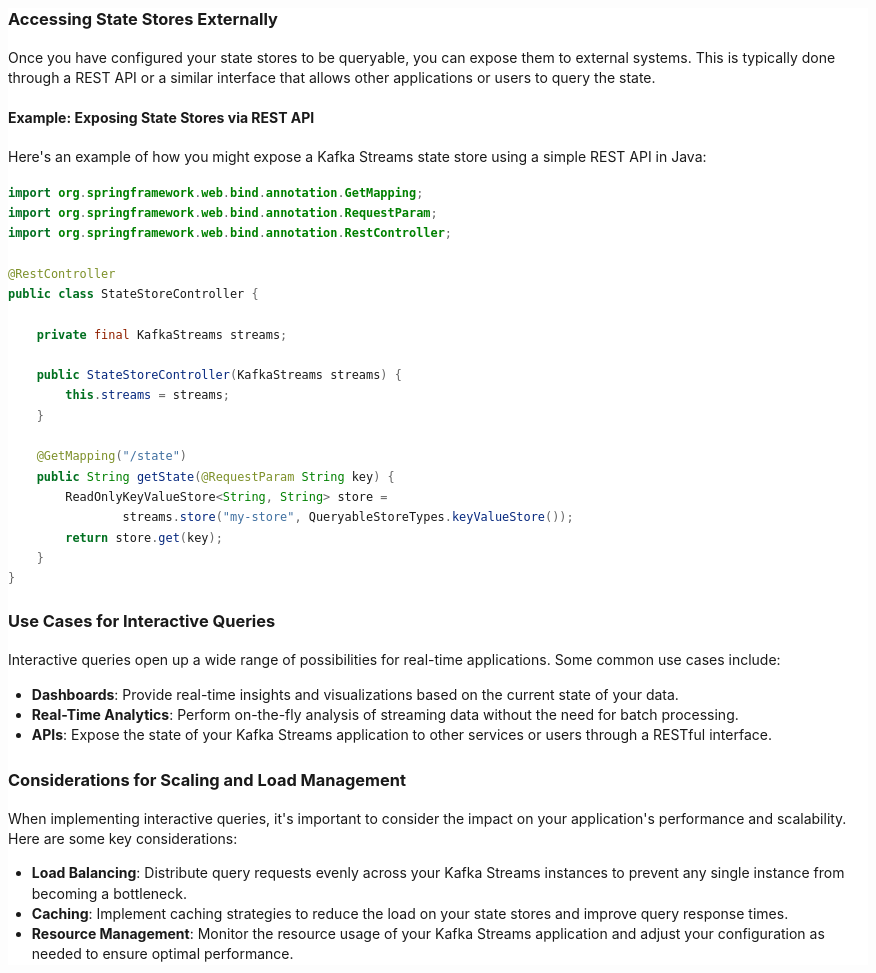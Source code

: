 ### Accessing State Stores Externally

Once you have configured your state stores to be queryable, you can expose them to external systems. This is typically done through a REST API or a similar interface that allows other applications or users to query the state.

#### Example: Exposing State Stores via REST API

Here's an example of how you might expose a Kafka Streams state store using a simple REST API in Java:

```java
import org.springframework.web.bind.annotation.GetMapping;
import org.springframework.web.bind.annotation.RequestParam;
import org.springframework.web.bind.annotation.RestController;

@RestController
public class StateStoreController {

    private final KafkaStreams streams;

    public StateStoreController(KafkaStreams streams) {
        this.streams = streams;
    }

    @GetMapping("/state")
    public String getState(@RequestParam String key) {
        ReadOnlyKeyValueStore<String, String> store =
                streams.store("my-store", QueryableStoreTypes.keyValueStore());
        return store.get(key);
    }
}
```

### Use Cases for Interactive Queries

Interactive queries open up a wide range of possibilities for real-time applications. Some common use cases include:

- **Dashboards**: Provide real-time insights and visualizations based on the current state of your data.
- **Real-Time Analytics**: Perform on-the-fly analysis of streaming data without the need for batch processing.
- **APIs**: Expose the state of your Kafka Streams application to other services or users through a RESTful interface.

### Considerations for Scaling and Load Management

When implementing interactive queries, it's important to consider the impact on your application's performance and scalability. Here are some key considerations:

- **Load Balancing**: Distribute query requests evenly across your Kafka Streams instances to prevent any single instance from becoming a bottleneck.
- **Caching**: Implement caching strategies to reduce the load on your state stores and improve query response times.
- **Resource Management**: Monitor the resource usage of your Kafka Streams application and adjust your configuration as needed to ensure optimal performance.
